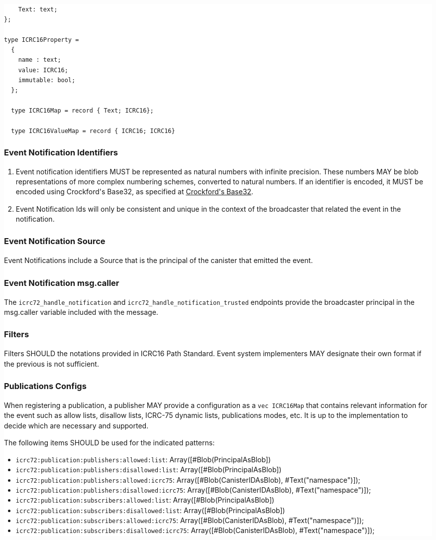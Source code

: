 ```candid "Type definitions" +=
    Text: text;
};

type ICRC16Property =
  {
    name : text;
    value: ICRC16;
    immutable: bool;
  };

  type ICRC16Map = record { Text; ICRC16};

  type ICRC16ValueMap = record { ICRC16; ICRC16}
```

### Event Notification Identifiers

1. Event notification identifiers MUST be represented as natural numbers with infinite precision. These numbers MAY be blob representations of more complex numbering schemes, converted to natural numbers. If an identifier is encoded, it MUST be encoded using Crockford's Base32, as specified at [Crockford's Base32](https://www.crockford.com/base32.html).

2. Event Notification Ids will only be consistent and unique in the context of the broadcaster that related the event in the notification.

### Event Notification Source

Event Notifications include a Source that is the principal of the canister that emitted the event.

### Event Notification msg.caller

The `icrc72_handle_notification` and `icrc72_handle_notification_trusted` endpoints provide the broadcaster principal in the msg.caller variable included with the message.

### Filters

Filters SHOULD the notations provided in ICRC16 Path Standard.  Event system implementers MAY designate their own format if the previous is not sufficient.

### Publications Configs

When registering a publication, a publisher MAY provide a configuration as a `vec ICRC16Map` that contains relevant information for the event such as allow lists, disallow lists, ICRC-75 dynamic lists, publications modes, etc.  It is up to the implementation to decide which are necessary and supported.

The following items SHOULD be used for the indicated patterns:

 * `icrc72:publication:publishers:allowed:list`: Array([#Blob(PrincipalAsBlob])
 * `icrc72:publication:publishers:disallowed:list`: Array([#Blob(PrincipalAsBlob])
 * `icrc72:publication:publishers:allowed:icrc75`: Array([#Blob(CanisterIDAsBlob), #Text("namespace")]);
 * `icrc72:publication:publishers:disallowed:icrc75`: Array([#Blob(CanisterIDAsBlob), #Text("namespace")]);
 * `icrc72:publication:subscribers:allowed:list`: Array([#Blob(PrincipalAsBlob])
 * `icrc72:publication:subscribers:disallowed:list`: Array([#Blob(PrincipalAsBlob])
 * `icrc72:publication:subscribers:allowed:icrc75`: Array([#Blob(CanisterIDAsBlob), #Text("namespace")]);
 * `icrc72:publication:subscribers:disallowed:icrc75`: Array([#Blob(CanisterIDAsBlob), #Text("namespace")]);
